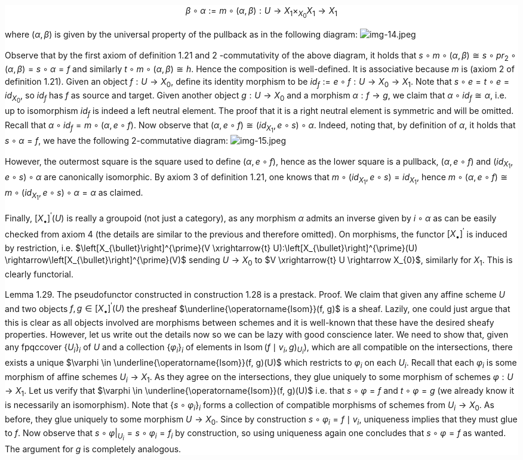 $$
\beta \circ \alpha:=m \circ(\alpha, \beta): U \rightarrow X_{1} \times_{X_{0}} X_{1} \rightarrow X_{1}
$$

where $(\alpha, \beta)$ is given by the universal property of the pullback as in the following diagram:
![img-14.jpeg](img-14.jpeg)

Observe that by the first axiom of definition 1.21 and 2 -commutativity of the above diagram, it holds that $s \circ m \circ(\alpha, \beta) \cong s \circ p r_{2} \circ(\alpha, \beta)=s \circ \alpha=f$ and similarly $t \circ m \circ(\alpha, \beta) \cong h$. Hence the composition is well-defined. It is associative because $m$ is (axiom 2 of definition 1.21). Given an object $f: U \rightarrow X_{0}$, define its identity morphism to be $i d_{f}:=e \circ f: U \rightarrow X_{0} \rightarrow X_{1}$. Note that $s \circ e=t \circ e=i d_{X_{0}}$, so $i d_{f}$ has $f$ as source and target. Given another object $g: U \rightarrow X_{0}$ and a morphism $\alpha: f \rightarrow g$, we claim that $\alpha \circ i d_{f} \cong \alpha$, i.e. up to isomorphism $i d_{f}$ is indeed a left neutral element. The proof that it is a right neutral element is symmetric and will be omitted. Recall that $\alpha \circ i d_{f}=m \circ(\alpha, e \circ f)$. Now observe that $(\alpha, e \circ f) \cong\left(i d_{X_{1}}, e \circ s\right) \circ \alpha$. Indeed, noting that, by definition of $\alpha$, it holds that $s \circ \alpha=f$, we have the following 2-commutative diagram:
![img-15.jpeg](img-15.jpeg)

However, the outermost square is the square used to define $(\alpha, e \circ f)$, hence as the lower square is a pullback, $(\alpha, e \circ f)$ and $\left(i d_{X_{1}}, e \circ s\right) \circ \alpha$ are canonically isomorphic. By axiom 3 of definition 1.21, one knows that $m \circ\left(i d_{X_{1}}, e \circ s\right)=i d_{X_{1}}$, hence $m \circ(\alpha, e \circ f) \cong m \circ\left(i d_{X_{1}}, e \circ s\right) \circ \alpha=\alpha$ as claimed.

Finally, $\left[X_{\bullet}\right]^{\prime}(U)$ is really a groupoid (not just a category), as any morphism $\alpha$ admits an inverse given by $i \circ \alpha$ as can be easily checked from axiom 4 (the details are similar to the previous and therefore omitted). On morphisms, the functor $\left[X_{\bullet}\right]^{\prime}$ is induced by restriction, i.e. $\left[X_{\bullet}\right]^{\prime}(V \xrightarrow{t} U):\left[X_{\bullet}\right]^{\prime}(U) \rightarrow\left[X_{\bullet}\right]^{\prime}(V)$ sending $U \rightarrow X_{0}$ to $V \xrightarrow{t} U \rightarrow X_{0}$, similarly for $X_{1}$. This is clearly functorial.

Lemma 1.29. The pseudofunctor constructed in construction 1.28 is a prestack.
Proof. We claim that given any affine scheme $U$ and two objects $f, g \in\left[X_{\bullet}\right]^{\prime}(U)$ the presheaf $\underline{\operatorname{Isom}}(f, g)$ is a sheaf. Lazily, one could just argue that this is clear as all objects involved are morphisms between schemes and it is well-known that these have the desired sheafy properties. However, let us write out the details now so we can be lazy with good conscience later. We need to show that, given any fpqccover $\left\{U_{i}\right\}_{i}$ of $U$ and a collection $\left\{\varphi_{i}\right\}_{i}$ of elements in $\left.\operatorname{Isom}\left(f \mid v_{i}, g\right)_{U_{i}}\right)$, which are all compatible on the intersections, there exists a unique $\varphi \in \underline{\operatorname{Isom}}(f, g)(U)$ which restricts to $\varphi_{i}$ on each $U_{i}$. Recall that each $\varphi_{i}$ is some morphism of affine schemes $U_{i} \rightarrow X_{1}$. As they agree on the intersections, they glue uniquely to some morphism of schemes $\varphi: U \rightarrow X_{1}$. Let us verify that $\varphi \in \underline{\operatorname{Isom}}(f, g)(U)$ i.e. that $s \circ \varphi=f$ and $t \circ \varphi=g$ (we already know it is necessarily an isomorphism). Note that $\left\{s \circ \varphi_{i}\right\}_{i}$ forms a collection of compatible morphisms of schemes from $U_{i} \rightarrow X_{0}$. As before, they glue uniquely to some morphism $U \rightarrow X_{0}$. Since by construction $s \circ \varphi_{i}=f \mid v_{i}$, uniqueness implies that they must glue to $f$. Now observe that $\left.s \circ \varphi\right|_{U_{i}}=s \circ \varphi_{i}=f_{i}$ by construction, so using uniqueness again one concludes that $s \circ \varphi=f$ as wanted. The argument for $g$ is completely analogous.


[^0]:    ${ }^{1}$ Observe that as $\mathcal{X}(U)$ is a groupoid, $\operatorname{Isom}_{\mathcal{X}(U)}(Y, Z)=\operatorname{Hom}_{\mathcal{X}(U)}(Y, Z)$. Hence, by isomorphism presheaf, we mean the usual internal Hom presheaf, i.e. the functor $\underline{\operatorname{Hom}}(Y, Z): \mathcal{C}_{/ U}^{\text {op }} \rightarrow$ Grpds given on objects by $V \mapsto \operatorname{Hom}_{\mathcal{X}(V)}(Y|_{V}, Z|_{V})$ where the restriction notation is as explained after the definition.
[^0]:    ${ }^{2}$ i.e. it satisfies the following universal property: